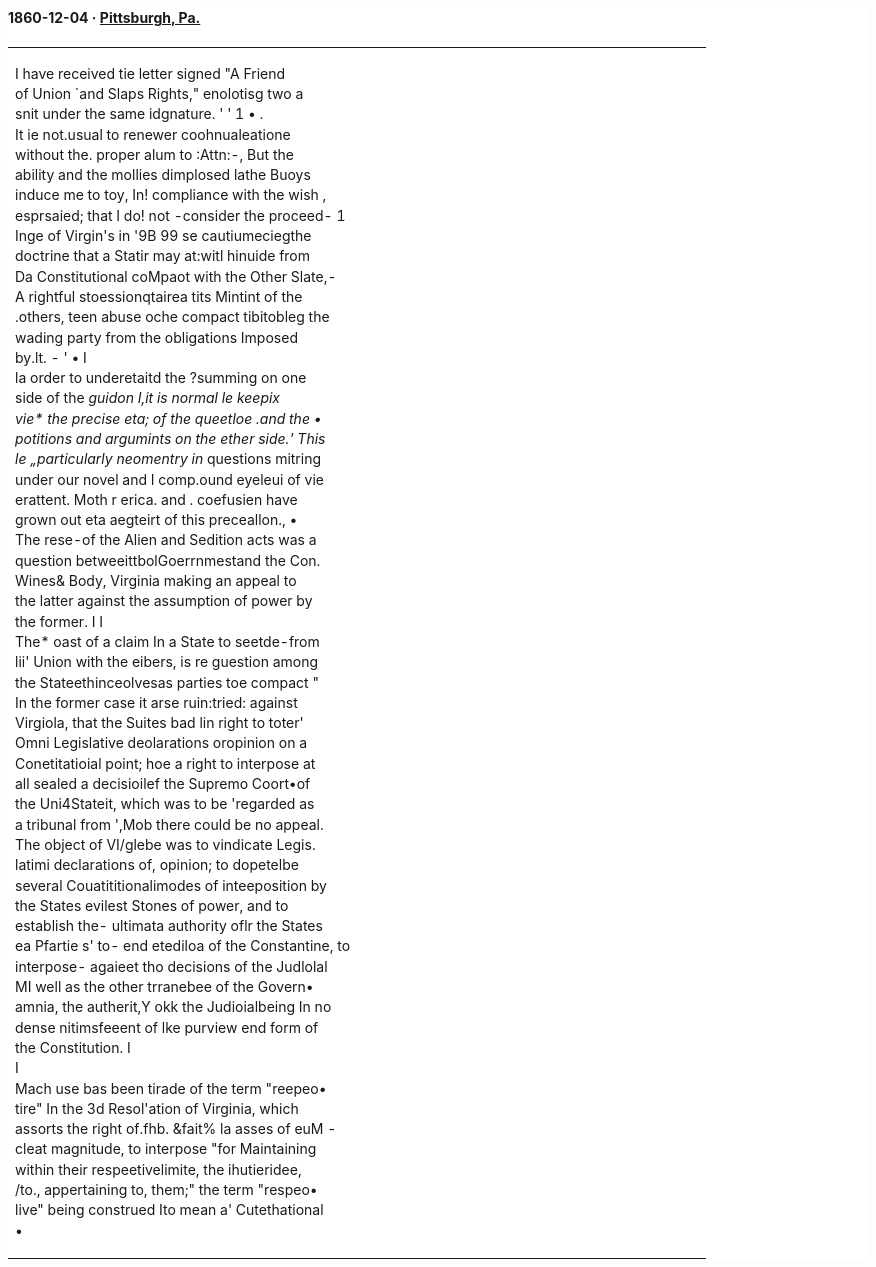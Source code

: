#### 1860-12-04 &middot; [Pittsburgh, Pa.](http://dbpedia.org/resource/Pittsburgh)

<table style="width: 100%;"><tr><td style="width: 50%">

  
I have received tie letter signed &quot;A Friend   
of Union `and Slaps Rights,&quot; enolotisg two a­  
snit under the same idgnature. &#x27; &#x27; 1 • .   
It ie not.usual to renewer coohnualeatione   
without the. proper alum to :Attn:-, But the   
ability and the mollies dimplosed lathe Buoys   
induce me to toy, In! compliance with the wish ,   
esprsaied; that I do! not -consider the proceed- 1   
Inge of Virgin&#x27;s in &#x27;9B 99 se cautiumeciegthe   
doctrine that a Statir may at:witl hinuide from   
Da Constitutional coMpaot with the Other Slate,-  
A rightful stoessionqtairea tits Mintint of the   
.others, teen abuse oche compact tibitobleg the   
wading party from the obligations Imposed   
by.lt. - &#x27; • I   
la order to underetaitd the ?summing on one   
side of the _guidon I,it is normal le keepix­  
vie* the precise eta; of the queetloe .and the •   
potitions and argumints on the ether side.&#x27; This   
le „particularly neomentry in_ questions mitring   
under our novel and I comp.ound eyeleui of vie­  
erattent. Moth r erica. and . coefusien have   
grown out eta aegteirt of this preceallon., •   
The rese-of the Alien and Sedition acts was a   
question betweeittbolGoerrnmestand the Con.   
Wines&amp; Body, Virginia making an appeal to   
the latter against the assumption of power by   
the former. I I   
The* oast of a claim In a State to seetde-from   
lii&#x27; Union with the eibers, is re guestion among   
the Stateethinceolvesas parties toe compact &quot;   
In the former case it arse ruin:tried: against   
Virgiola, that the Suites bad lin right to toter&#x27;   
Omni Legislative deolarations oropinion on a   
Conetitatioial point; hoe a right to interpose at   
all sealed a decisioilef the Supremo Coort•of   
the Uni4Stateit, which was to be &#x27;regarded as   
a tribunal from &#x27;,Mob there could be no appeal.   
The object of VI/glebe was to vindicate Legis.   
latimi declarations of, opinion; to dopetelbe   
several Couatititionalimodes of inteeposition by   
the States evilest Stones of power, and to   
establish the- ultimata authority oflr the States   
ea Pfartie s&#x27; to- end etediloa of the Constantine, to   
interpose- agaieet tho decisions of the Judlolal   
MI well as the other trranebee of the Govern•   
amnia, the autherit,Y okk the Judioialbeing In no   
dense nitimsfeeent of lke purview end form of   
the Constitution. I   
I   
Mach use bas been tirade of the term &quot;reepeo•   
tire&quot; In the 3d Resol&#x27;ation of Virginia, which   
assorts the right of.fhb. &amp;fait% la asses of euM -   
cleat magnitude, to interpose &quot;for Maintaining   
within their respeetivelimite, the ihutieridee,   
/to., appertaining to, them;&quot; the term &quot;respeo•   
live&quot; being construed Ito mean a&#x27; Cutethational   
•   